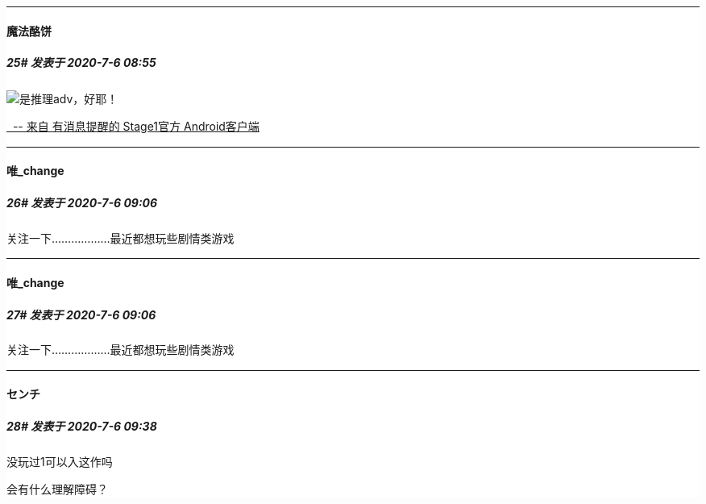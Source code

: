 




-----

####  魔法酪饼  
##### 25#       发表于 2020-7-6 08:55



<img src="https://static.saraba1st.com/image/smiley/face2017/001.png" referrerpolicy="no-referrer">是推理adv，好耶！

[  -- 来自 有消息提醒的 Stage1官方 Android客户端](https://www.coolapk.com/apk/140634)







-----

####  唯_change  
##### 26#       发表于 2020-7-6 09:06




关注一下………………最近都想玩些剧情类游戏







-----

####  唯_change  
##### 27#       发表于 2020-7-6 09:06




关注一下………………最近都想玩些剧情类游戏







-----

####  センチ  
##### 28#       发表于 2020-7-6 09:38




没玩过1可以入这作吗

会有什么理解障碍？




